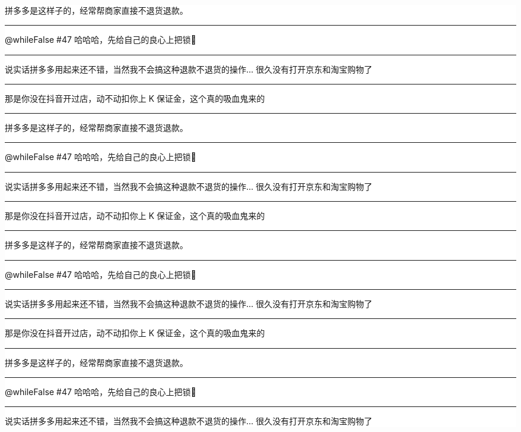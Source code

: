 拼多多是这样子的，经常帮商家直接不退货退款。

---------------------------------------------------

@whileFalse #47 哈哈哈，先给自己的良心上把锁🤣

---------------------------------------------------

说实话拼多多用起来还不错，当然我不会搞这种退款不退货的操作...
很久没有打开京东和淘宝购物了

---------------------------------------------------

那是你没在抖音开过店，动不动扣你上 K 保证金，这个真的吸血鬼来的

---------------------------------------------------

拼多多是这样子的，经常帮商家直接不退货退款。

---------------------------------------------------

@whileFalse #47 哈哈哈，先给自己的良心上把锁🤣

---------------------------------------------------

说实话拼多多用起来还不错，当然我不会搞这种退款不退货的操作...
很久没有打开京东和淘宝购物了

---------------------------------------------------

那是你没在抖音开过店，动不动扣你上 K 保证金，这个真的吸血鬼来的

---------------------------------------------------

拼多多是这样子的，经常帮商家直接不退货退款。

---------------------------------------------------

@whileFalse #47 哈哈哈，先给自己的良心上把锁🤣

---------------------------------------------------

说实话拼多多用起来还不错，当然我不会搞这种退款不退货的操作...
很久没有打开京东和淘宝购物了

---------------------------------------------------

那是你没在抖音开过店，动不动扣你上 K 保证金，这个真的吸血鬼来的

---------------------------------------------------

拼多多是这样子的，经常帮商家直接不退货退款。

---------------------------------------------------

@whileFalse #47 哈哈哈，先给自己的良心上把锁🤣

---------------------------------------------------

说实话拼多多用起来还不错，当然我不会搞这种退款不退货的操作...
很久没有打开京东和淘宝购物了
